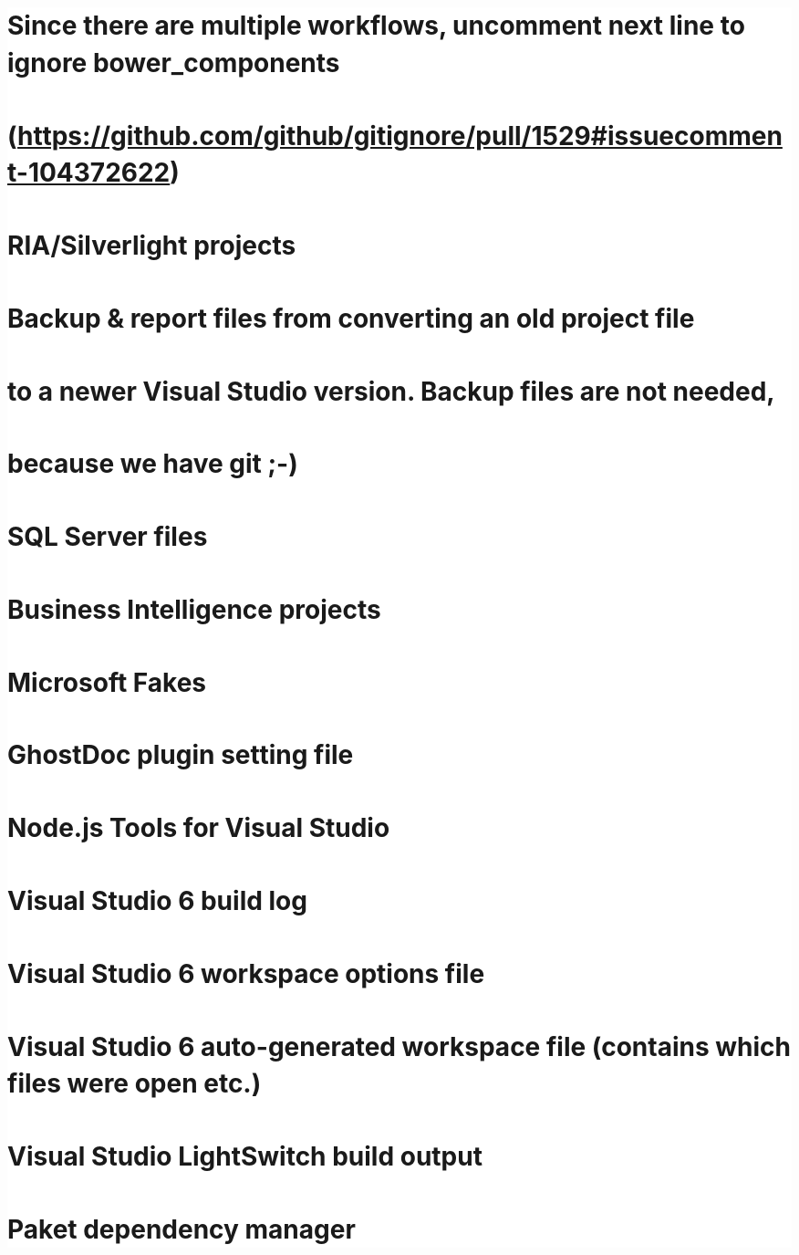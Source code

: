 # Since there are multiple workflows, uncomment next line to ignore bower_components
# (https://github.com/github/gitignore/pull/1529#issuecomment-104372622)

# RIA/Silverlight projects

# Backup & report files from converting an old project file
# to a newer Visual Studio version. Backup files are not needed,
# because we have git ;-)

# SQL Server files

# Business Intelligence projects

# Microsoft Fakes

# GhostDoc plugin setting file

# Node.js Tools for Visual Studio

# Visual Studio 6 build log

# Visual Studio 6 workspace options file

# Visual Studio 6 auto-generated workspace file (contains which files were open etc.)

# Visual Studio LightSwitch build output

# Paket dependency manager
